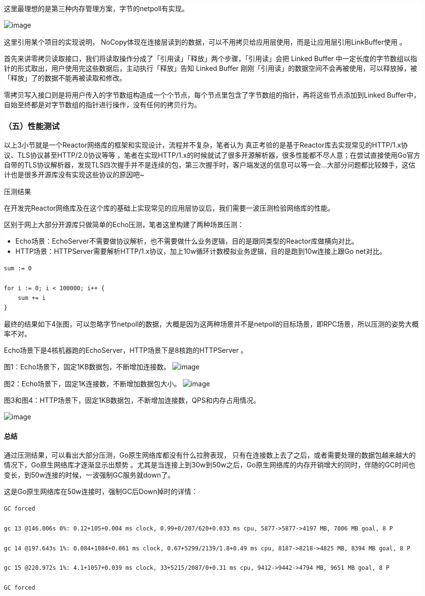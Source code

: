 这里最理想的是第三种内存管理方案，字节的netpoll有实现。

![image](https://github.com/cherishman2005/nginx-modules/assets/17688273/81c048c9-d8d5-4d00-b03b-b875782ebc95)


这里引用某个项目的实现说明， NoCopy体现在连接层读到的数据，可以不用拷贝给应用层使用，而是让应用层引用LinkBuffer使用 。

首先来讲零拷贝读取接口，我们将读取操作分成了「引用读」「释放」两个步骤，「引用读」会把 Linked Buffer 中一定长度的字节数组以指针的形式取出，用户使用完这些数据后，主动执行「释放」告知 Linked Buffer 刚刚「引用读」的数据空间不会再被使用，可以释放掉，被「释放」了的数据不能再被读取和修改。

零拷贝写入接口则是将用户传入的字节数组构造成一个个节点，每个节点里包含了字节数组的指针，再将这些节点添加到Linked Buffer中，自始至终都是对字节数组的指针进行操作，没有任何的拷贝行为。

### （五）性能测试

以上3小节就是一个Reactor网络库的框架和实现设计，流程并不复杂，笔者认为 真正考验的是基于Reactor库去实现常见的HTTP/1.x协议、TLS协议甚至HTTP/2.0协议等等 ，笔者在实现HTTP/1.x的时候就试了很多开源解析器，很多性能都不尽人意；在尝试直接使用Go官方自带的TLS协议解析器，发现TLS四次握手并不是连续的包，第三次握手时，客户端发送的信息可以等一会...大部分问题都比较棘手，这估计也是很多开源库没有实现这些协议的原因吧~

压测结果

在开发完Reactor网络库及在这个库的基础上实现常见的应用层协议后，我们需要一波压测检验网络库的性能。

区别于网上大部分开源库只做简单的Echo压测，笔者这里构建了两种场景压测：

* Echo场景：EchoServer不需要做协议解析，也不需要做什么业务逻辑，目的是跟同类型的Reactor库做横向对比。
* HTTP场景：HTTPServer需要解析HTTP/1.x协议，加上10w循环计数模拟业务逻辑，目的是跑到10w连接上跟Go net对比。

```
sum := 0

for i := 0; i < 100000; i++ {
    sum += i
}
```

最终的结果如下4张图，可以忽略字节netpoll的数据，大概是因为这两种场景并不是netpoll的目标场景，即RPC场景，所以压测的姿势大概率不对。

Echo场景下是4核机器跑的EchoServer，HTTP场景下是8核跑的HTTPServer 。

图1：Echo场景下，固定1KB数据包，不断增加连接数。
![image](https://github.com/cherishman2005/nginx-modules/assets/17688273/239e3cce-17d4-4073-a071-730dc54dce79)


图2：Echo场景下，固定1K连接数，不断增加数据包大小。
![image](https://github.com/cherishman2005/nginx-modules/assets/17688273/71186f0d-a77c-4d81-bbd1-46aee63077a3)


图3和图4：HTTP场景下，固定1KB数据包，不断增加连接数，QPS和内存占用情况。

![image](https://github.com/cherishman2005/nginx-modules/assets/17688273/86ed432a-6ef1-4563-ae07-2b964bd20fab)


#### 总结

通过压测结果，可以看出大部分压测，Go原生网络库都没有什么拉胯表现， 只有在连接数上去了之后，或者需要处理的数据包越来越大的情况下，Go原生网络库才逐渐显示出颓势 。尤其是当连接上到30w到50w之后，Go原生网络库的内存开销增大的同时，伴随的GC时间也变长，到50w连接的时候，一波强制GC服务就down了。

这是Go原生网络库在50w连接时，强制GC后Down掉时的详情：
```
GC forced

gc 13 @146.006s 0%: 0.12+105+0.004 ms clock, 0.99+0/207/620+0.033 ms cpu, 5877->5877->4197 MB, 7006 MB goal, 8 P

gc 14 @197.643s 1%: 0.084+1084+0.061 ms clock, 0.67+5299/2139/1.8+0.49 ms cpu, 8187->8218->4825 MB, 8394 MB goal, 8 P

gc 15 @220.972s 1%: 4.1+1057+0.039 ms clock, 33+5215/2087/0+0.31 ms cpu, 9412->9442->4794 MB, 9651 MB goal, 8 P

GC forced
```